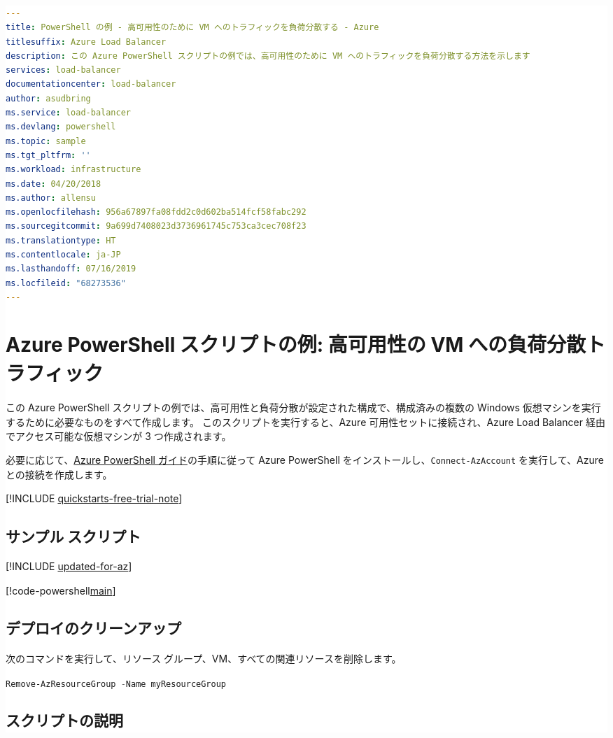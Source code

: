 ```yaml
---
title: PowerShell の例 - 高可用性のために VM へのトラフィックを負荷分散する - Azure
titlesuffix: Azure Load Balancer
description: この Azure PowerShell スクリプトの例では、高可用性のために VM へのトラフィックを負荷分散する方法を示します
services: load-balancer
documentationcenter: load-balancer
author: asudbring
ms.service: load-balancer
ms.devlang: powershell
ms.topic: sample
ms.tgt_pltfrm: ''
ms.workload: infrastructure
ms.date: 04/20/2018
ms.author: allensu
ms.openlocfilehash: 956a67897fa08fdd2c0d602ba514fcf58fabc292
ms.sourcegitcommit: 9a699d7408023d3736961745c753ca3cec708f23
ms.translationtype: HT
ms.contentlocale: ja-JP
ms.lasthandoff: 07/16/2019
ms.locfileid: "68273536"
---
```

# <a name="azure-powershell-script-example-load-balance-traffic-to-vms-for-high-availability"></a>Azure PowerShell スクリプトの例: 高可用性の VM への負荷分散トラフィック

この Azure PowerShell スクリプトの例では、高可用性と負荷分散が設定された構成で、構成済みの複数の Windows 仮想マシンを実行するために必要なものをすべて作成します。 このスクリプトを実行すると、Azure 可用性セットに接続され、Azure Load Balancer 経由でアクセス可能な仮想マシンが 3 つ作成されます。

必要に応じて、[Azure PowerShell ガイド](https://docs.microsoft.com/powershell/azureps-cmdlets-docs/)の手順に従って Azure PowerShell をインストールし、`Connect-AzAccount` を実行して、Azure との接続を作成します。

[!INCLUDE [quickstarts-free-trial-note](../../../includes/quickstarts-free-trial-note.md)]

## <a name="sample-script"></a>サンプル スクリプト

[!INCLUDE [updated-for-az](../../../includes/updated-for-az.md)]

[!code-powershell[main](../../../powershell_scripts/virtual-machine/create-vm-nlb/create-vm-nlb.ps1 "Quick Create VM")]

## <a name="clean-up-deployment"></a>デプロイのクリーンアップ 

次のコマンドを実行して、リソース グループ、VM、すべての関連リソースを削除します。

```powershell
Remove-AzResourceGroup -Name myResourceGroup
```

## <a name="script-explanation"></a>スクリプトの説明
